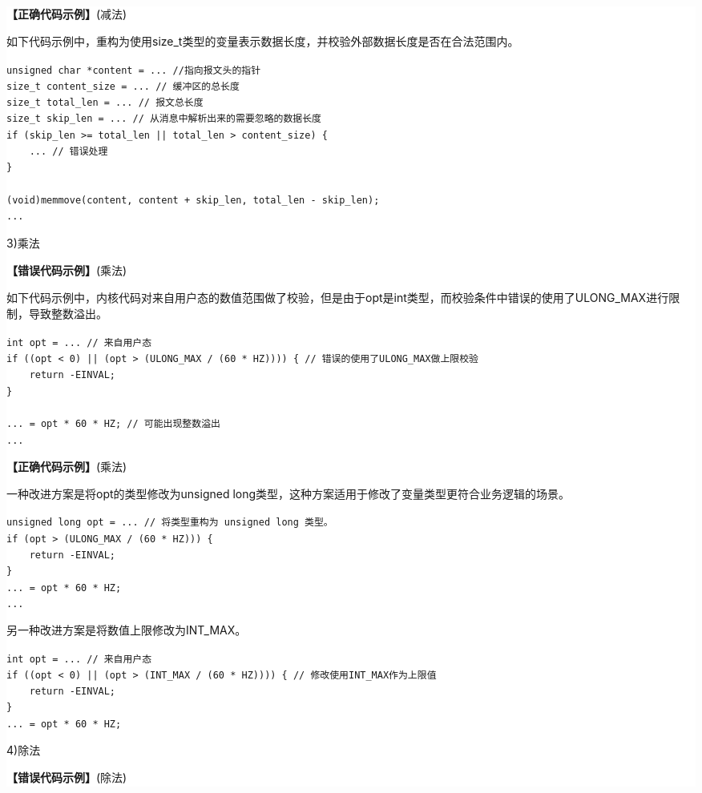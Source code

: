 **【正确代码示例】**(减法)

如下代码示例中，重构为使用size_t类型的变量表示数据长度，并校验外部数据长度是否在合法范围内。

```
unsigned char *content = ... //指向报文头的指针
size_t content_size = ... // 缓冲区的总长度
size_t total_len = ... // 报文总长度
size_t skip_len = ... // 从消息中解析出来的需要忽略的数据长度
if (skip_len >= total_len || total_len > content_size) {
	... // 错误处理
}

(void)memmove(content, content + skip_len, total_len - skip_len);
...
```

3)乘法

**【错误代码示例】**(乘法)

如下代码示例中，内核代码对来自用户态的数值范围做了校验，但是由于opt是int类型，而校验条件中错误的使用了ULONG_MAX进行限制，导致整数溢出。

```
int opt = ... // 来自用户态
if ((opt < 0) || (opt > (ULONG_MAX / (60 * HZ)))) { // 错误的使用了ULONG_MAX做上限校验
	return -EINVAL;
}

... = opt * 60 * HZ; // 可能出现整数溢出
...
```

**【正确代码示例】**(乘法)

一种改进方案是将opt的类型修改为unsigned long类型，这种方案适用于修改了变量类型更符合业务逻辑的场景。

```
unsigned long opt = ... // 将类型重构为 unsigned long 类型。
if (opt > (ULONG_MAX / (60 * HZ))) {
	return -EINVAL;
}
... = opt * 60 * HZ;
...
```

另一种改进方案是将数值上限修改为INT_MAX。

```
int opt = ... // 来自用户态
if ((opt < 0) || (opt > (INT_MAX / (60 * HZ)))) { // 修改使用INT_MAX作为上限值
	return -EINVAL;
}
... = opt * 60 * HZ;
```

4)除法

**【错误代码示例】**(除法)
